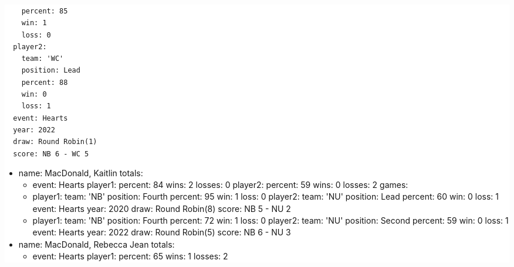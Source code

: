         percent: 85
        win: 1
        loss: 0
      player2:
        team: 'WC'
        position: Lead
        percent: 88
        win: 0
        loss: 1
      event: Hearts
      year: 2022
      draw: Round Robin(1)
      score: NB 6 - WC 5
 - name: MacDonald, Kaitlin
   totals:
    - event: Hearts
      player1:
        percent: 84
        wins: 2
        losses: 0
      player2:
        percent: 59
        wins: 0
        losses: 2
   games:
    - player1:
        team: 'NB'
        position: Fourth
        percent: 95
        win: 1
        loss: 0
      player2:
        team: 'NU'
        position: Lead
        percent: 60
        win: 0
        loss: 1
      event: Hearts
      year: 2020
      draw: Round Robin(8)
      score: NB 5 - NU 2
    - player1:
        team: 'NB'
        position: Fourth
        percent: 72
        win: 1
        loss: 0
      player2:
        team: 'NU'
        position: Second
        percent: 59
        win: 0
        loss: 1
      event: Hearts
      year: 2022
      draw: Round Robin(5)
      score: NB 6 - NU 3
 - name: MacDonald, Rebecca Jean
   totals:
    - event: Hearts
      player1:
        percent: 65
        wins: 1
        losses: 2